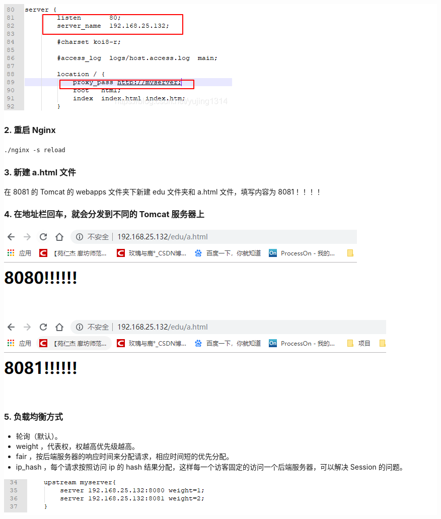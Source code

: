 ![负载均衡实战_2](/assets/img/Nginx学习手册/负载均衡实战_2.png)

### 2. 重启 Nginx

`./nginx -s reload`

### 3. 新建 a.html 文件

在 8081 的 Tomcat 的 webapps 文件夹下新建 edu 文件夹和 a.html 文件，填写内容为 8081！！！！

### 4. 在地址栏回车，就会分发到不同的 Tomcat 服务器上

![负载均衡实战_3](/assets/img/Nginx学习手册/负载均衡实战_3.png)

![负载均衡实战_4](/assets/img/Nginx学习手册/负载均衡实战_4.png)

### 5. 负载均衡方式

* 轮询（默认）。
* weight ，代表权，权越高优先级越高。
* fair ，按后端服务器的响应时间来分配请求，相应时间短的优先分配。
* ip_hash ，每个请求按照访问 ip 的 hash 结果分配，这样每一个访客固定的访问一个后端服务器，可以解决 Session 的问题。

![负载均衡实战_5](/assets/img/Nginx学习手册/负载均衡实战_5.png)
